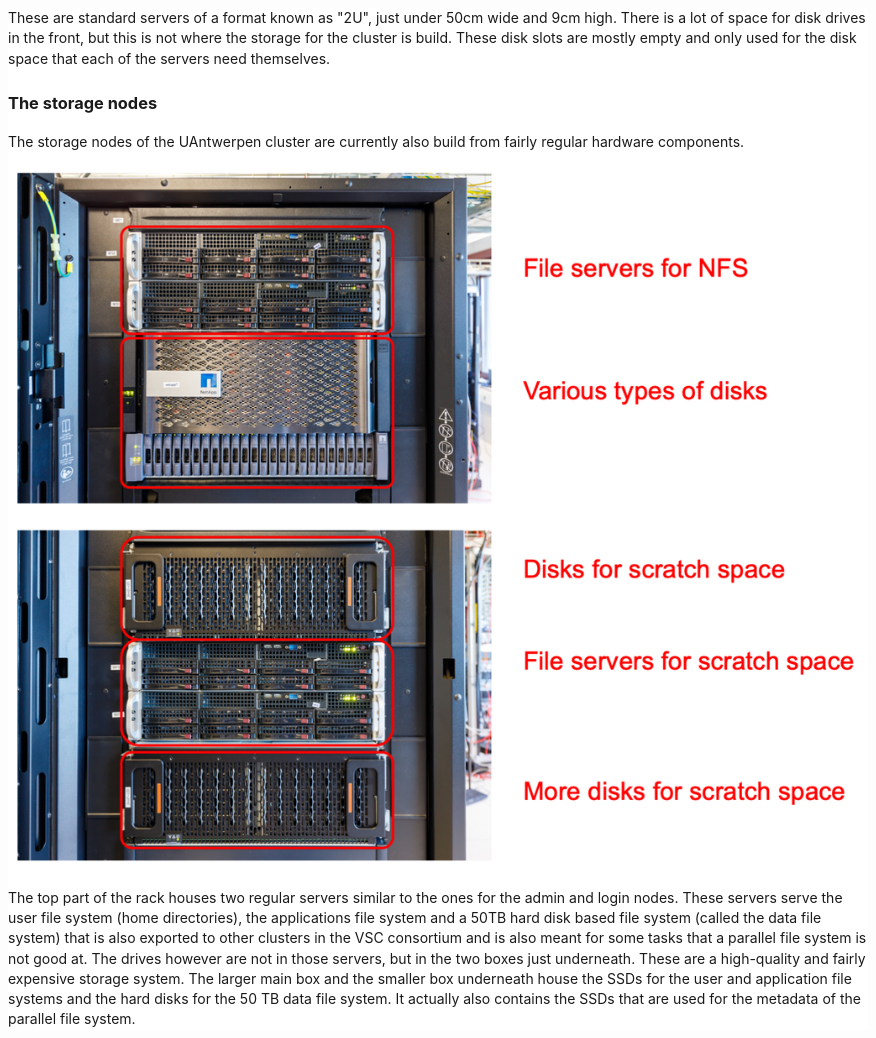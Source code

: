 These are standard servers of a format known as "2U", just under 50cm wide and 9cm high.
There is a lot of space for disk drives in the front, but this is not where the storage
for the cluster is build. These disk slots are mostly empty and only used for the disk
space that each of the servers need themselves.


### The storage nodes

The storage nodes of the UAntwerpen cluster are currently also build from fairly
regular hardware components.

![UA clusters storage system](../img/C05_S07_02_UA_storage.png)

The top part of the rack houses two regular servers similar to the ones for the 
admin and login nodes. These servers serve the user file system (home directories),
the applications file system and a 50TB hard disk based file system (called the data file system) that is also
exported to other clusters in the VSC consortium and is also meant for some 
tasks that a parallel file system is not good at. The drives however are not in
those servers, but in the two boxes just underneath. These are a high-quality and
fairly expensive storage system. The larger main box and the smaller box underneath
house the SSDs for the user and application file systems and the hard disks for the
50 TB data file system. It actually also contains the SSDs that are used for the
metadata of the parallel file system.
